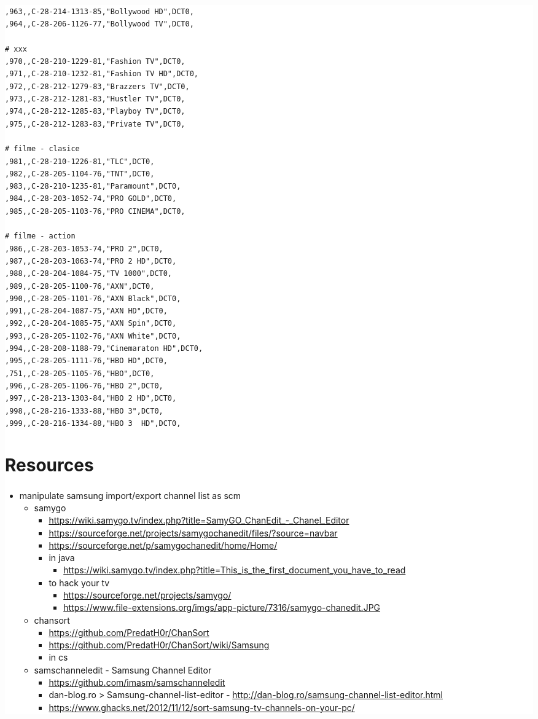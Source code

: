 ```csv
,963,,C-28-214-1313-85,"Bollywood HD",DCT0,
,964,,C-28-206-1126-77,"Bollywood TV",DCT0,

# xxx
,970,,C-28-210-1229-81,"Fashion TV",DCT0,
,971,,C-28-210-1232-81,"Fashion TV HD",DCT0,
,972,,C-28-212-1279-83,"Brazzers TV",DCT0,
,973,,C-28-212-1281-83,"Hustler TV",DCT0,
,974,,C-28-212-1285-83,"Playboy TV",DCT0,
,975,,C-28-212-1283-83,"Private TV",DCT0,

# filme - clasice
,981,,C-28-210-1226-81,"TLC",DCT0,
,982,,C-28-205-1104-76,"TNT",DCT0,
,983,,C-28-210-1235-81,"Paramount",DCT0,
,984,,C-28-203-1052-74,"PRO GOLD",DCT0,
,985,,C-28-205-1103-76,"PRO CINEMA",DCT0,

# filme - action
,986,,C-28-203-1053-74,"PRO 2",DCT0,
,987,,C-28-203-1063-74,"PRO 2 HD",DCT0,
,988,,C-28-204-1084-75,"TV 1000",DCT0,
,989,,C-28-205-1100-76,"AXN",DCT0,
,990,,C-28-205-1101-76,"AXN Black",DCT0,
,991,,C-28-204-1087-75,"AXN HD",DCT0,
,992,,C-28-204-1085-75,"AXN Spin",DCT0,
,993,,C-28-205-1102-76,"AXN White",DCT0,
,994,,C-28-208-1188-79,"Cinemaraton HD",DCT0,
,995,,C-28-205-1111-76,"HBO HD",DCT0,
,751,,C-28-205-1105-76,"HBO",DCT0,
,996,,C-28-205-1106-76,"HBO 2",DCT0,
,997,,C-28-213-1303-84,"HBO 2 HD",DCT0,
,998,,C-28-216-1333-88,"HBO 3",DCT0,
,999,,C-28-216-1334-88,"HBO 3  HD",DCT0,
```


# Resources
- manipulate samsung import/export channel list as scm
    - samygo
        - https://wiki.samygo.tv/index.php?title=SamyGO_ChanEdit_-_Chanel_Editor
        - https://sourceforge.net/projects/samygochanedit/files/?source=navbar
        - https://sourceforge.net/p/samygochanedit/home/Home/
        - in java
          - https://wiki.samygo.tv/index.php?title=This_is_the_first_document_you_have_to_read
        - to hack your tv
          - https://sourceforge.net/projects/samygo/
          - https://www.file-extensions.org/imgs/app-picture/7316/samygo-chanedit.JPG
    - chansort
        - https://github.com/PredatH0r/ChanSort
        - https://github.com/PredatH0r/ChanSort/wiki/Samsung
        - in cs
    - samschanneledit - Samsung Channel Editor
        - https://github.com/imasm/samschanneledit
        - dan-blog.ro > Samsung-channel-list-editor - http://dan-blog.ro/samsung-channel-list-editor.html
        - https://www.ghacks.net/2012/11/12/sort-samsung-tv-channels-on-your-pc/
